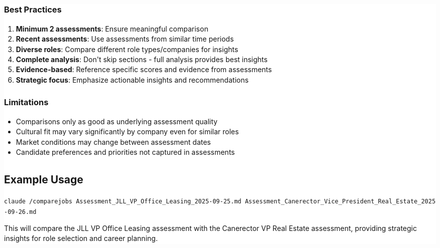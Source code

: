 ### Best Practices
1. **Minimum 2 assessments**: Ensure meaningful comparison
2. **Recent assessments**: Use assessments from similar time periods
3. **Diverse roles**: Compare different role types/companies for insights
4. **Complete analysis**: Don't skip sections - full analysis provides best insights
5. **Evidence-based**: Reference specific scores and evidence from assessments
6. **Strategic focus**: Emphasize actionable insights and recommendations

### Limitations
- Comparisons only as good as underlying assessment quality
- Cultural fit may vary significantly by company even for similar roles
- Market conditions may change between assessment dates
- Candidate preferences and priorities not captured in assessments

## Example Usage
```bash
claude /comparejobs Assessment_JLL_VP_Office_Leasing_2025-09-25.md Assessment_Canerector_Vice_President_Real_Estate_2025-09-26.md
```

This will compare the JLL VP Office Leasing assessment with the Canerector VP Real Estate assessment, providing strategic insights for role selection and career planning.
